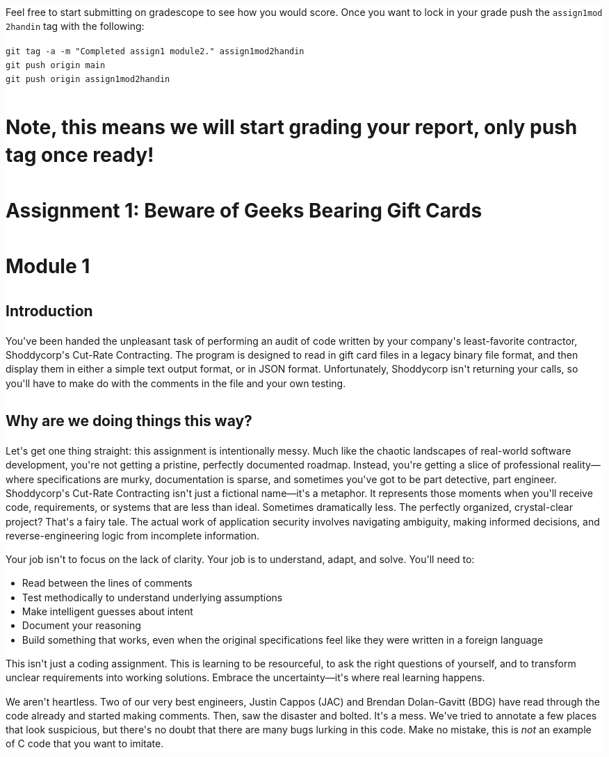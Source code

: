Feel free to start submitting on gradescope to see how you would score. Once you want to lock in your grade push the `assign1mod2handin` tag with the following:

    git tag -a -m "Completed assign1 module2." assign1mod2handin
    git push origin main
    git push origin assign1mod2handin

Note, this means we will start grading your report, only push tag once ready!
=======
# Assignment 1: Beware of Geeks Bearing Gift Cards
# Module 1

## Introduction

You've been handed the unpleasant task of performing an audit of code
written by your company's least-favorite contractor, Shoddycorp's
Cut-Rate Contracting. The program is designed to read in gift card files
in a legacy binary file format, and then display them in either a simple
text output format, or in JSON format. Unfortunately, Shoddycorp isn't
returning your calls, so you'll have to make do with the comments in the
file and your own testing.

## Why are we doing things this way?

Let's get one thing straight: this assignment is intentionally messy. Much like the chaotic landscapes of real-world software development, you're not getting a pristine, perfectly documented roadmap. Instead, you're getting a slice of professional reality—where specifications are murky, documentation is sparse, and sometimes you've got to be part detective, part engineer.
Shoddycorp's Cut-Rate Contracting isn't just a fictional name—it's a metaphor. It represents those moments  when you'll receive code, requirements, or systems that are less than ideal. Sometimes dramatically less. The perfectly organized, crystal-clear project? That's a fairy tale. The actual work of application security involves navigating ambiguity, making informed decisions, and reverse-engineering logic from incomplete information.

Your job isn't to focus on the lack of clarity. Your job is to understand, adapt, and solve. You'll need to:

* Read between the lines of comments
* Test methodically to understand underlying assumptions
* Make intelligent guesses about intent
* Document your reasoning
* Build something that works, even when the original specifications feel like they were written in a foreign language

This isn't just a coding assignment. This is learning to be resourceful, to ask the right questions of yourself, and to transform unclear requirements into working solutions. Embrace the uncertainty—it's where real learning happens. 

We aren't heartless. Two of our very best engineers, Justin Cappos (JAC) and Brendan Dolan-Gavitt (BDG) have read through the code already and started making comments. Then, saw the disaster and bolted. It's a mess. We've tried to annotate a few places that look suspicious, but there's no doubt that there are many bugs lurking in this code. Make no mistake, this is *not* an example of C code that you want to imitate.
